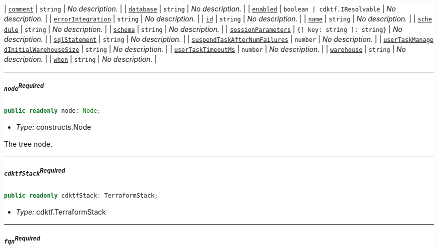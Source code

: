 | <code><a href="#@cdktf/provider-snowflake.task.Task.property.comment">comment</a></code> | <code>string</code> | *No description.* |
| <code><a href="#@cdktf/provider-snowflake.task.Task.property.database">database</a></code> | <code>string</code> | *No description.* |
| <code><a href="#@cdktf/provider-snowflake.task.Task.property.enabled">enabled</a></code> | <code>boolean \| cdktf.IResolvable</code> | *No description.* |
| <code><a href="#@cdktf/provider-snowflake.task.Task.property.errorIntegration">errorIntegration</a></code> | <code>string</code> | *No description.* |
| <code><a href="#@cdktf/provider-snowflake.task.Task.property.id">id</a></code> | <code>string</code> | *No description.* |
| <code><a href="#@cdktf/provider-snowflake.task.Task.property.name">name</a></code> | <code>string</code> | *No description.* |
| <code><a href="#@cdktf/provider-snowflake.task.Task.property.schedule">schedule</a></code> | <code>string</code> | *No description.* |
| <code><a href="#@cdktf/provider-snowflake.task.Task.property.schema">schema</a></code> | <code>string</code> | *No description.* |
| <code><a href="#@cdktf/provider-snowflake.task.Task.property.sessionParameters">sessionParameters</a></code> | <code>{[ key: string ]: string}</code> | *No description.* |
| <code><a href="#@cdktf/provider-snowflake.task.Task.property.sqlStatement">sqlStatement</a></code> | <code>string</code> | *No description.* |
| <code><a href="#@cdktf/provider-snowflake.task.Task.property.suspendTaskAfterNumFailures">suspendTaskAfterNumFailures</a></code> | <code>number</code> | *No description.* |
| <code><a href="#@cdktf/provider-snowflake.task.Task.property.userTaskManagedInitialWarehouseSize">userTaskManagedInitialWarehouseSize</a></code> | <code>string</code> | *No description.* |
| <code><a href="#@cdktf/provider-snowflake.task.Task.property.userTaskTimeoutMs">userTaskTimeoutMs</a></code> | <code>number</code> | *No description.* |
| <code><a href="#@cdktf/provider-snowflake.task.Task.property.warehouse">warehouse</a></code> | <code>string</code> | *No description.* |
| <code><a href="#@cdktf/provider-snowflake.task.Task.property.when">when</a></code> | <code>string</code> | *No description.* |

---

##### `node`<sup>Required</sup> <a name="node" id="@cdktf/provider-snowflake.task.Task.property.node"></a>

```typescript
public readonly node: Node;
```

- *Type:* constructs.Node

The tree node.

---

##### `cdktfStack`<sup>Required</sup> <a name="cdktfStack" id="@cdktf/provider-snowflake.task.Task.property.cdktfStack"></a>

```typescript
public readonly cdktfStack: TerraformStack;
```

- *Type:* cdktf.TerraformStack

---

##### `fqn`<sup>Required</sup> <a name="fqn" id="@cdktf/provider-snowflake.task.Task.property.fqn"></a>
